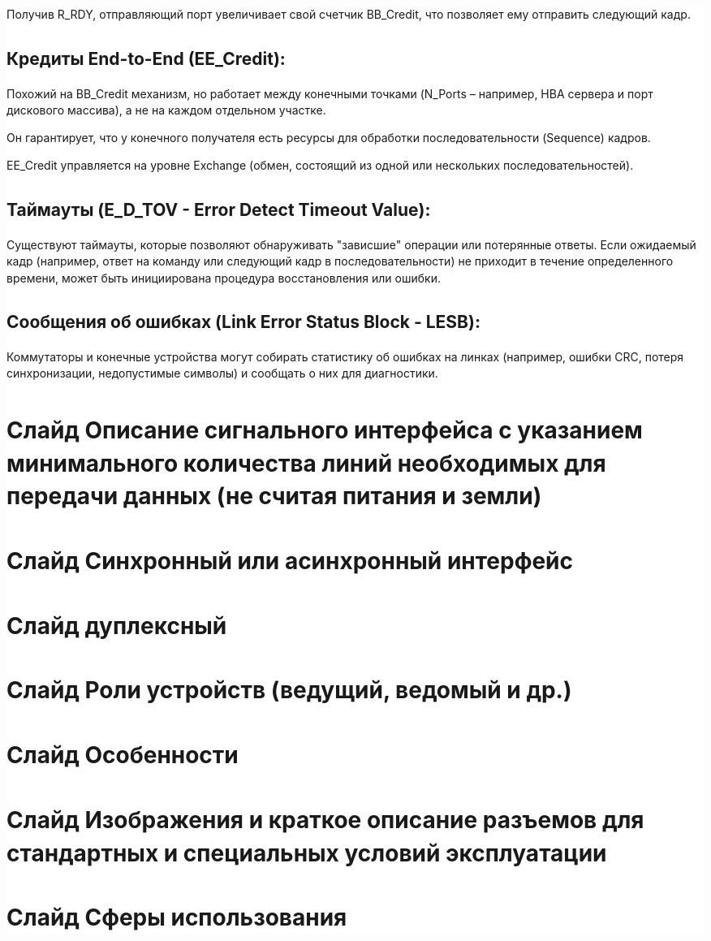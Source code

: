 Получив R_RDY, отправляющий порт увеличивает свой счетчик BB_Credit, что позволяет ему отправить следующий кадр.

## Кредиты End-to-End (EE_Credit):

Похожий на BB_Credit механизм, но работает между конечными точками (N_Ports – например, HBA сервера и порт дискового массива), а не на каждом отдельном участке.

Он гарантирует, что у конечного получателя есть ресурсы для обработки последовательности (Sequence) кадров.

EE_Credit управляется на уровне Exchange (обмен, состоящий из одной или нескольких последовательностей).

## Таймауты (E_D_TOV - Error Detect Timeout Value):

Существуют таймауты, которые позволяют обнаруживать "зависшие" операции или потерянные ответы. 
Если ожидаемый кадр (например, ответ на команду или следующий кадр в последовательности) не приходит в течение определенного времени,
может быть инициирована процедура восстановления или ошибки.

## Сообщения об ошибках (Link Error Status Block - LESB):

Коммутаторы и конечные устройства могут собирать статистику об ошибках на линках (например, ошибки CRC, потеря синхронизации, недопустимые символы)
 и сообщать о них для диагностики.

# Слайд Описание сигнального интерфейса с указанием минимального количества линий необходимых для передачи данных (не считая питания и земли) 


# Слайд Синхронный или асинхронный интерфейс 


# Слайд дуплексный


# Слайд Роли устройств (ведущий, ведомый и др.) 


# Слайд Особенности


# Слайд Изображения и краткое описание разъемов для стандартных и специальных условий эксплуатации 


# Слайд Сферы использования 




